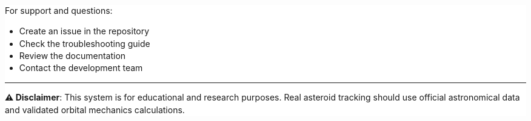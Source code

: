 For support and questions:
- Create an issue in the repository
- Check the troubleshooting guide
- Review the documentation
- Contact the development team

---

**⚠️ Disclaimer**: This system is for educational and research purposes. Real asteroid tracking should use official astronomical data and validated orbital mechanics calculations.